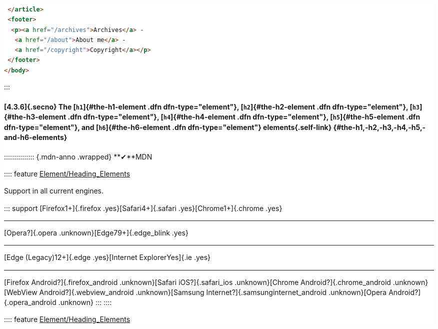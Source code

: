 ``` html
 </article>
 <footer>
  <p><a href="/archives">Archives</a> -
   <a href="/about">About me</a> -
   <a href="/copyright">Copyright</a></p>
 </footer>
</body>
```
:::

#### [4.3.6]{.secno} The [`h1`]{#the-h1-element .dfn dfn-type="element"}, [`h2`]{#the-h2-element .dfn dfn-type="element"}, [`h3`]{#the-h3-element .dfn dfn-type="element"}, [`h4`]{#the-h4-element .dfn dfn-type="element"}, [`h5`]{#the-h5-element .dfn dfn-type="element"}, and [`h6`]{#the-h6-element .dfn dfn-type="element"} elements[](#the-h1,-h2,-h3,-h4,-h5,-and-h6-elements){.self-link} {#the-h1,-h2,-h3,-h4,-h5,-and-h6-elements}

::::::::::::::: {.mdn-anno .wrapped}
**✔**MDN

:::: feature
[Element/Heading_Elements](https://developer.mozilla.org/en-US/docs/Web/HTML/Element/Heading_Elements "The <h1> to <h6> HTML elements represent six levels of section headings. <h1> is the highest section level and <h6> is the lowest.")

Support in all current engines.

::: support
[Firefox1+]{.firefox .yes}[Safari4+]{.safari .yes}[Chrome1+]{.chrome
.yes}

------------------------------------------------------------------------

[Opera?]{.opera .unknown}[Edge79+]{.edge_blink .yes}

------------------------------------------------------------------------

[Edge (Legacy)12+]{.edge .yes}[Internet ExplorerYes]{.ie .yes}

------------------------------------------------------------------------

[Firefox Android?]{.firefox_android .unknown}[Safari iOS?]{.safari_ios
.unknown}[Chrome Android?]{.chrome_android .unknown}[WebView
Android?]{.webview_android .unknown}[Samsung
Internet?]{.samsunginternet_android .unknown}[Opera
Android?]{.opera_android .unknown}
:::
::::

:::: feature
[Element/Heading_Elements](https://developer.mozilla.org/en-US/docs/Web/HTML/Element/Heading_Elements "The <h1> to <h6> HTML elements represent six levels of section headings. <h1> is the highest section level and <h6> is the lowest.")
